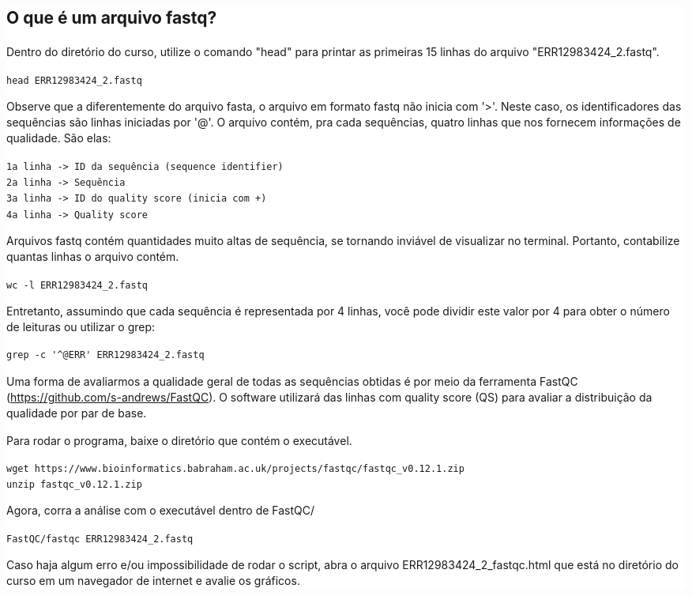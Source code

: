 ## O que é um arquivo fastq?

Dentro do diretório do curso, utilize o comando "head" para printar as primeiras 15 linhas do arquivo "ERR12983424_2.fastq".

```
head ERR12983424_2.fastq
```

Observe que a diferentemente do arquivo fasta, o arquivo em formato fastq não inicia com '>'. Neste caso, os identificadores das sequências são linhas iniciadas por '@'. O arquivo contém, pra cada sequências, quatro linhas que nos fornecem informações de qualidade. São elas:
```
1a linha -> ID da sequência (sequence identifier)
2a linha -> Sequência
3a linha -> ID do quality score (inicia com +)
4a linha -> Quality score
```

Arquivos fastq contém quantidades muito altas de sequência, se tornando inviável de visualizar no terminal. Portanto, contabilize quantas linhas o arquivo contém. 

```
wc -l ERR12983424_2.fastq
```

Entretanto, assumindo que cada sequência é representada por 4 linhas, você pode dividir este valor por 4 para obter o número de leituras ou utilizar o grep:

```
grep -c '^@ERR' ERR12983424_2.fastq
```

Uma forma de avaliarmos a qualidade geral de todas as sequências obtidas é por meio da ferramenta FastQC (https://github.com/s-andrews/FastQC). O software utilizará das linhas com quality score (QS) para avaliar a distribuição da qualidade por par de base. 

Para rodar o programa, baixe o diretório que contém o executável.

```
wget https://www.bioinformatics.babraham.ac.uk/projects/fastqc/fastqc_v0.12.1.zip
unzip fastqc_v0.12.1.zip
```

Agora, corra a análise com o executável dentro de FastQC/

```
FastQC/fastqc ERR12983424_2.fastq
```

Caso haja algum erro e/ou impossibilidade de rodar o script, abra o arquivo ERR12983424_2_fastqc.html que está no diretório do curso em um navegador de internet e avalie os gráficos. 
